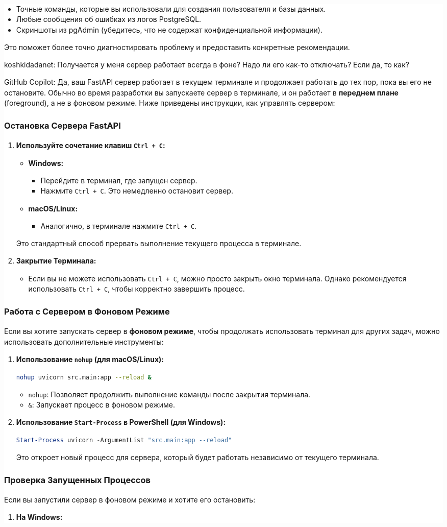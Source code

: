 - Точные команды, которые вы использовали для создания пользователя и базы данных.
- Любые сообщения об ошибках из логов PostgreSQL.
- Скриншоты из pgAdmin (убедитесь, что не содержат конфиденциальной информации).

Это поможет более точно диагностировать проблему и предоставить конкретные рекомендации.

koshkidadanet: Получается у меня сервер работает всегда в фоне? Надо ли его как-то отключать? Если да, то как?

GitHub Copilot: Да, ваш FastAPI сервер работает в текущем терминале и продолжает работать до тех пор, пока вы его не остановите. Обычно во время разработки вы запускаете сервер в терминале, и он работает в **переднем плане** (foreground), а не в фоновом режиме. Ниже приведены инструкции, как управлять сервером:

### Остановка Серверa FastAPI

1. **Используйте сочетание клавиш `Ctrl + C`:**
   
   - **Windows:**
     - Перейдите в терминал, где запущен сервер.
     - Нажмите `Ctrl + C`. Это немедленно остановит сервер.
   
   - **macOS/Linux:**
     - Аналогично, в терминале нажмите `Ctrl + C`.

   Это стандартный способ прервать выполнение текущего процесса в терминале.

2. **Закрытие Терминала:**
   
   - Если вы не можете использовать `Ctrl + C`, можно просто закрыть окно терминала. Однако рекомендуется использовать `Ctrl + C`, чтобы корректно завершить процесс.

### Работа с Сервером в Фоновом Режиме

Если вы хотите запускать сервер в **фоновом режиме**, чтобы продолжать использовать терминал для других задач, можно использовать дополнительные инструменты:

1. **Использование `nohup` (для macOS/Linux):**
   
   ```bash
   nohup uvicorn src.main:app --reload &
   ```
   
   - `nohup`: Позволяет продолжить выполнение команды после закрытия терминала.
   - `&`: Запускает процесс в фоновом режиме.

2. **Использование `Start-Process` в PowerShell (для Windows):**
   
   ```powershell
   Start-Process uvicorn -ArgumentList "src.main:app --reload"
   ```
   
   Это откроет новый процесс для сервера, который будет работать независимо от текущего терминала.

### Проверка Запущенных Процессов

Если вы запустили сервер в фоновом режиме и хотите его остановить:

1. **На Windows:**
   